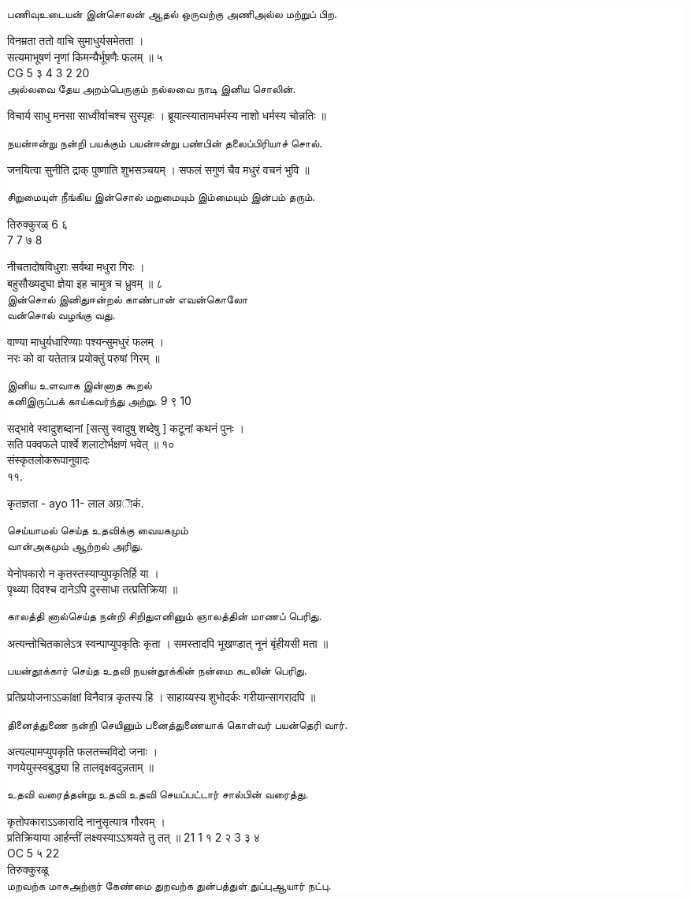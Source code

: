 பணிவுஉடையன் இன்சொலன் ஆதல் ஒருவற்கு அணிஅல்ல மற்றுப் பிற.

विनम्रता ततो वाचि सुमाधुर्यसमेतता ।   
सत्यमाभूषणं नृणां किमन्यैर्भूषणैः फलम् ॥ ५  
CG 5 ३ 4 3 2 20  
அல்லவை தேய அறம்பெருகும் நல்லவை நாடி இனிய சொலின்.

विचार्य साधु मनसा साध्वीर्वाचश्च सुस्पृहः । ब्रूयात्स्यातामधर्मस्य नाशो धर्मस्य चोन्नतिः ॥


நயன்ஈன்று நன்றி பயக்கும் பயன்ஈன்று பண்பின் தலைப்பிரியாச் சொல்.

जनयित्वा सुनीति द्राक् पुष्णाति शुभसञ्चयम् । सफलं सगुणं चैव मधुरं वचनं भुवि ॥

சிறுமையுள் நீங்கிய இன்சொல் மறுமையும் இம்மையும் இன்பம் தரும்.

तिरुक्कुरळ् 6 ६  
7 7 ७ 8  

नीचतादोषविधुराः सर्वथा मधुरा गिरः ।   
बहुसौख्यदुघा ज्ञेया इह चामुत्र च ध्रुवम् ॥ ८  
இன்சொல் இனிதுஈன்றல் காண்பான் எவன்கொலோ   
வன்சொல் வழங்கு வது.

वाण्या माधुर्यधारिण्याः पश्यन्सुमधुरं फलम् ।   
नरः को वा यतेतात्र प्रयोक्तुं परुषां गिरम् ॥

இனிய உளவாக இன்னாத கூறல்   
கனிஇருப்பக் காய்கவர்ந்து அற்று. 9 ९ 10  

सद्भावे स्वादुशब्दानां [सत्सु स्वादुषु शब्देषु ] कटूनां कथनं पुनः ।   
सति पक्वफले पार्श्वे शलाटोर्भक्षणं भवेत् ॥ १०  
संस्कृतलोकरूपानुवादः   
११.

कृतज्ञता - ayo 11- लाल अग्रীकं.

செய்யாமல் செய்த உதவிக்கு வையகமும்   
வான்அகமும் ஆற்றல் அரிது.

येनोपकारो न कृतस्तस्याप्युपकृतिर्हि या ।   
पृथ्व्या दिवश्च दानेऽपि दुस्साधा तत्प्रतिक्रिया ॥


காலத்தி னால்செய்த நன்றி சிறிதுஎனினும் ஞாலத்தின் மாணப் பெரிது.

अत्यन्तोचितकालेऽत्र स्वन्पाप्युपकृतिः कृता । समस्तादपि भूखण्डात् नूनं बृंहीयसी मता ॥

பயன்தூக்கார் செய்த உதவி நயன்தூக்கின் நன்மை கடலின் பெரிது.

प्रतिप्रयोजनाऽऽकांक्षां विनैवात्र कृतस्य हि । साहाय्यस्य शुभोदर्कः गरीयान्सागरादपि ॥

தினைத்துணை நன்றி செயினும் பனைத்துணையாக் கொள்வர் பயன்தெரி வார்.

अत्यल्पामप्युपकृति फलतच्चविदो जनाः ।   
गणयेयुस्स्वबुद्ध्या हि तालवृक्षवदुन्नताम् ॥

உதவி வரைத்தன்று உதவி உதவி செயப்பட்டார் சால்பின் வரைத்து.

कृतोपकाराऽऽकारादि नानुसृत्यात्र गौरवम् ।   
प्रतिक्रियाया आर्हन्तीं लक्ष्यस्याऽऽश्रयते तु तत् ॥ 21 1 १ 2 २ 3 ३ ४  
OC 5 ५ 22  
तिरुक्कुरळू   
மறவற்க மாசுஅற்றார் கேண்மை துறவற்க துன்பத்துள் துப்புஆயார் நட்பு.
